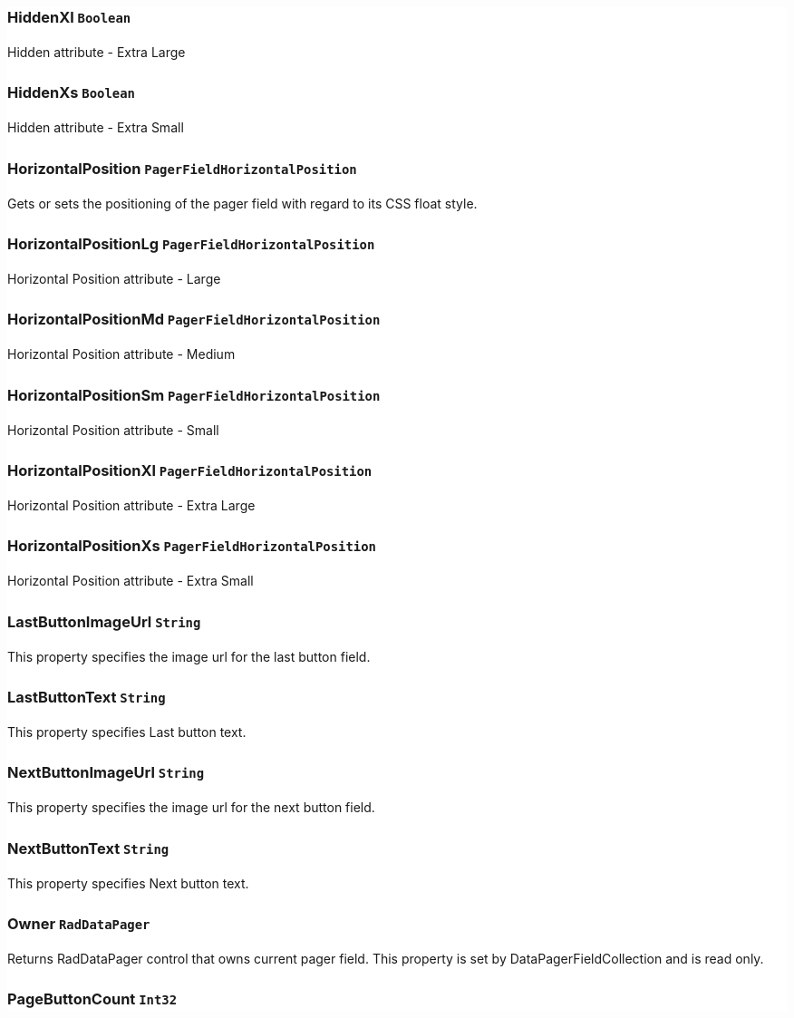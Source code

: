 ###  HiddenXl `Boolean`

Hidden attribute - Extra Large

###  HiddenXs `Boolean`

Hidden attribute - Extra Small

###  HorizontalPosition `PagerFieldHorizontalPosition`

Gets or sets the positioning of the pager field with regard to its CSS float style.

###  HorizontalPositionLg `PagerFieldHorizontalPosition`

Horizontal Position attribute - Large

###  HorizontalPositionMd `PagerFieldHorizontalPosition`

Horizontal Position attribute - Medium

###  HorizontalPositionSm `PagerFieldHorizontalPosition`

Horizontal Position attribute - Small

###  HorizontalPositionXl `PagerFieldHorizontalPosition`

Horizontal Position attribute - Extra Large

###  HorizontalPositionXs `PagerFieldHorizontalPosition`

Horizontal Position attribute - Extra Small

###  LastButtonImageUrl `String`

This property specifies the image url for the last button field.

###  LastButtonText `String`

This property specifies Last button text.

###  NextButtonImageUrl `String`

This property specifies the image url for the next button field.

###  NextButtonText `String`

This property specifies Next button text.

###  Owner `RadDataPager`

Returns RadDataPager control that owns current pager field. 
            This property is set by DataPagerFieldCollection and is read only.

###  PageButtonCount `Int32`
